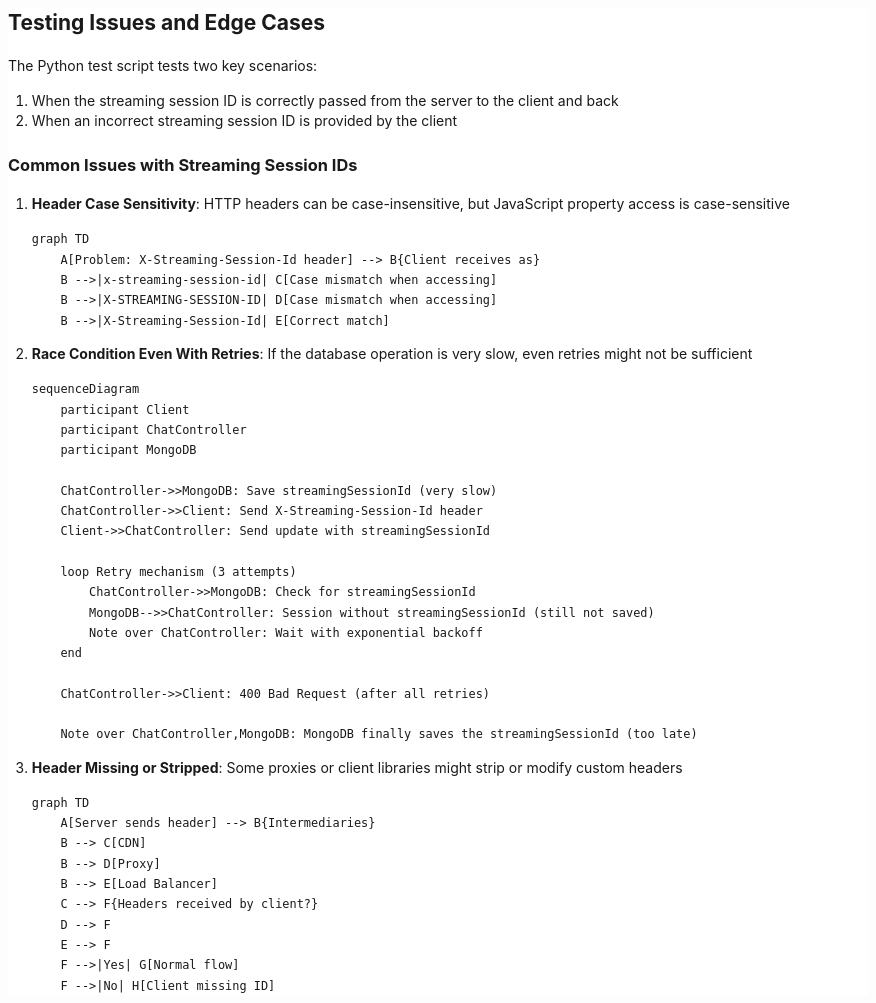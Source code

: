 ## Testing Issues and Edge Cases

The Python test script tests two key scenarios:
1. When the streaming session ID is correctly passed from the server to the client and back
2. When an incorrect streaming session ID is provided by the client

### Common Issues with Streaming Session IDs

1. **Header Case Sensitivity**: HTTP headers can be case-insensitive, but JavaScript property access is case-sensitive
   
   ```mermaid
   graph TD
       A[Problem: X-Streaming-Session-Id header] --> B{Client receives as}
       B -->|x-streaming-session-id| C[Case mismatch when accessing]
       B -->|X-STREAMING-SESSION-ID| D[Case mismatch when accessing]
       B -->|X-Streaming-Session-Id| E[Correct match]
   ```

2. **Race Condition Even With Retries**: If the database operation is very slow, even retries might not be sufficient
   
   ```mermaid
   sequenceDiagram
       participant Client
       participant ChatController
       participant MongoDB
       
       ChatController->>MongoDB: Save streamingSessionId (very slow)
       ChatController->>Client: Send X-Streaming-Session-Id header
       Client->>ChatController: Send update with streamingSessionId
       
       loop Retry mechanism (3 attempts)
           ChatController->>MongoDB: Check for streamingSessionId
           MongoDB-->>ChatController: Session without streamingSessionId (still not saved)
           Note over ChatController: Wait with exponential backoff
       end
       
       ChatController->>Client: 400 Bad Request (after all retries)
       
       Note over ChatController,MongoDB: MongoDB finally saves the streamingSessionId (too late)
   ```

3. **Header Missing or Stripped**: Some proxies or client libraries might strip or modify custom headers
   
   ```mermaid
   graph TD
       A[Server sends header] --> B{Intermediaries}
       B --> C[CDN]
       B --> D[Proxy]
       B --> E[Load Balancer]
       C --> F{Headers received by client?}
       D --> F
       E --> F
       F -->|Yes| G[Normal flow]
       F -->|No| H[Client missing ID]
   ```
